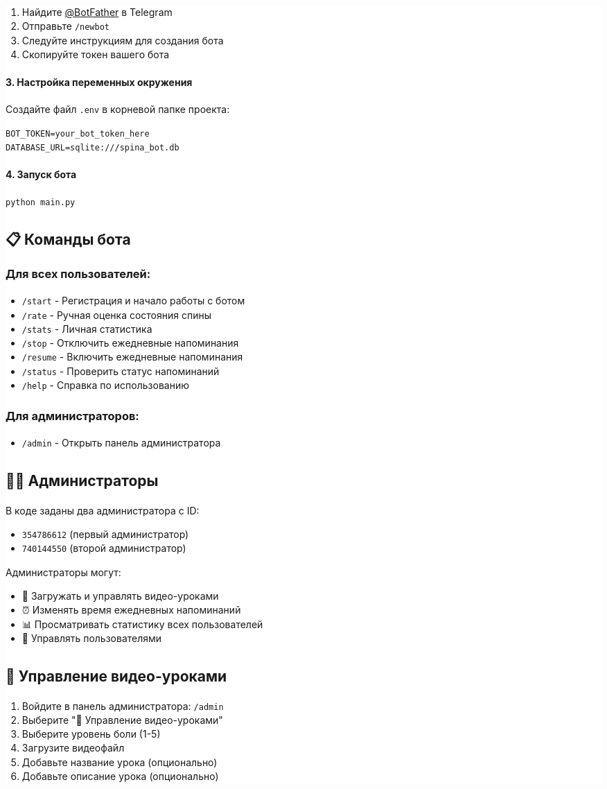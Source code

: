 1. Найдите [@BotFather](https://t.me/botfather) в Telegram
2. Отправьте `/newbot`
3. Следуйте инструкциям для создания бота
4. Скопируйте токен вашего бота

#### 3. Настройка переменных окружения

Создайте файл `.env` в корневой папке проекта:

```env
BOT_TOKEN=your_bot_token_here
DATABASE_URL=sqlite:///spina_bot.db
```

#### 4. Запуск бота

```bash
python main.py
```

## 📋 Команды бота

### Для всех пользователей:
- `/start` - Регистрация и начало работы с ботом
- `/rate` - Ручная оценка состояния спины
- `/stats` - Личная статистика
- `/stop` - Отключить ежедневные напоминания
- `/resume` - Включить ежедневные напоминания
- `/status` - Проверить статус напоминаний
- `/help` - Справка по использованию

### Для администраторов:
- `/admin` - Открыть панель администратора

## 👨‍💼 Администраторы

В коде заданы два администратора с ID:
- `354786612` (первый администратор)
- `740144550` (второй администратор)

Администраторы могут:
- 🎥 Загружать и управлять видео-уроками
- ⏰ Изменять время ежедневных напоминаний
- 📊 Просматривать статистику всех пользователей
- 👥 Управлять пользователями

## 🎥 Управление видео-уроками

1. Войдите в панель администратора: `/admin`
2. Выберите "🎥 Управление видео-уроками"
3. Выберите уровень боли (1-5)
4. Загрузите видеофайл
5. Добавьте название урока (опционально)
6. Добавьте описание урока (опционально)
